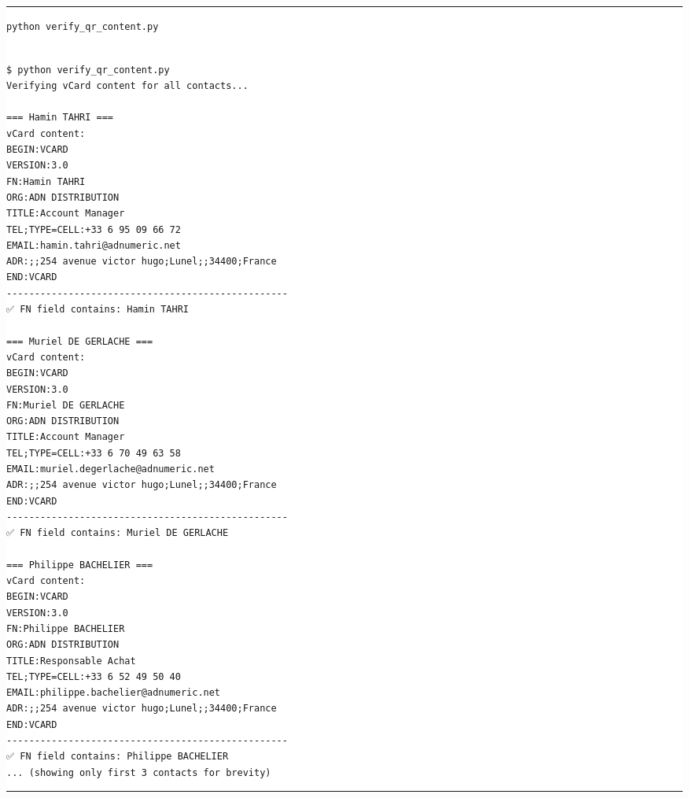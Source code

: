</details>

---

```bash
python verify_qr_content.py
```

```

$ python verify_qr_content.py
Verifying vCard content for all contacts...

=== Hamin TAHRI ===
vCard content:
BEGIN:VCARD
VERSION:3.0
FN:Hamin TAHRI
ORG:ADN DISTRIBUTION
TITLE:Account Manager
TEL;TYPE=CELL:+33 6 95 09 66 72
EMAIL:hamin.tahri@adnumeric.net
ADR:;;254 avenue victor hugo;Lunel;;34400;France
END:VCARD
--------------------------------------------------
✅ FN field contains: Hamin TAHRI

=== Muriel DE GERLACHE ===
vCard content:
BEGIN:VCARD
VERSION:3.0
FN:Muriel DE GERLACHE
ORG:ADN DISTRIBUTION
TITLE:Account Manager
TEL;TYPE=CELL:+33 6 70 49 63 58
EMAIL:muriel.degerlache@adnumeric.net
ADR:;;254 avenue victor hugo;Lunel;;34400;France
END:VCARD
--------------------------------------------------
✅ FN field contains: Muriel DE GERLACHE

=== Philippe BACHELIER ===
vCard content:
BEGIN:VCARD
VERSION:3.0
FN:Philippe BACHELIER
ORG:ADN DISTRIBUTION
TITLE:Responsable Achat
TEL;TYPE=CELL:+33 6 52 49 50 40
EMAIL:philippe.bachelier@adnumeric.net
ADR:;;254 avenue victor hugo;Lunel;;34400;France
END:VCARD
--------------------------------------------------
✅ FN field contains: Philippe BACHELIER
... (showing only first 3 contacts for brevity)
```

---